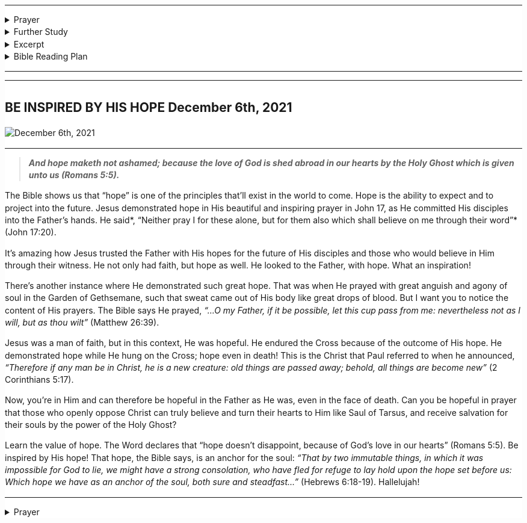 

---  
<details><summary>Prayer</summary></details>

<details><summary>Further Study</summary></details>

<details><summary>Excerpt</summary></details>

<details><summary>Bible Reading Plan</summary></details>

---
---

## BE INSPIRED BY HIS HOPE December 6th, 2021
![December 6th, 2021](https://rhapsodyofrealities.b-cdn.net/app/dailyarticle/dec-21-day-6-be-inspired-by-his-hopee.jpg)

 ---

>***And hope maketh not ashamed; because the love of God is shed abroad in our hearts by the Holy Ghost which is given unto us (Romans 5:5\).***

The Bible shows us that “hope” is one of the principles that’ll exist in the world to come. Hope is the ability to expect and to project into the future. Jesus demonstrated hope in His beautiful and inspiring prayer in John 17, as He committed His disciples into the Father’s hands. He said*, “Neither pray I for these alone, but for them also which shall believe on me through their word”* (John 17:20\).

It’s amazing how Jesus trusted the Father with His hopes for the future of His disciples and those who would believe in Him through their witness. He not only had faith, but hope as well. He looked to the Father, with hope. What an inspiration!

There’s another instance where He demonstrated such great hope. That was when He prayed with great anguish and agony of soul in the Garden of Gethsemane, such that sweat came out of His body like great drops of blood. But I want you to notice the content of His prayers. The Bible says He prayed, *“…O my Father, if it be possible, let this cup pass from me: nevertheless not as I will, but as thou wilt”* (Matthew 26:39\).

Jesus was a man of faith, but in this context, He was hopeful. He endured the Cross because of the outcome of His hope. He demonstrated hope while He hung on the Cross; hope even in death! This is the Christ that Paul referred to when he announced, *“Therefore if any man be in Christ, he is a new creature: old things are passed away; behold, all things are become new”* (2 Corinthians 5:17\).

Now, you’re in Him and can therefore be hopeful in the Father as He was, even in the face of death. Can you be hopeful in prayer that those who openly oppose Christ can truly believe and turn their hearts to Him like Saul of Tarsus, and receive salvation for their souls by the power of the Holy Ghost?

Learn the value of hope. The Word declares that “hope doesn’t disappoint, because of God’s love in our hearts” (Romans 5:5\). Be inspired by His hope! That hope, the Bible says, is an anchor for the soul: *“That by two immutable things, in which it was impossible for God to lie, we might have a strong consolation, who have fled for refuge to lay hold upon the hope set before us: Which hope we have as an anchor of the soul, both sure and steadfast…”* (Hebrews 6:18\-19\). Hallelujah!



---  
<details><summary>Prayer</summary></details>
